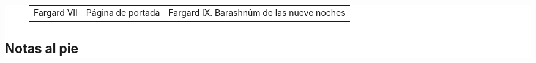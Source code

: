 <figure class="table chapter-navigator">
  <table>
    <tbody>
      <tr>
        <td>
        <a href="/es/book/Zoroastrianism/The_Zend_Avesta_Part_1/7">
          <span class="mdi mdi-arrow-left-drop-circle"></span><span class="pl-2">Fargard VII</span>
        </a>
        </td>
        <td>
        <a href="/es/book/Zoroastrianism/The_Zend_Avesta_Part_1">
          <span class="mdi mdi-book-open-variant"></span><span class="pl-2">Página de portada</span>
        </a>
        </td>
        <td>
        <a href="/es/book/Zoroastrianism/The_Zend_Avesta_Part_1/9">
          <span class="pr-2">Fargard IX. Barashnûm de las nueve noches</span><span class="mdi mdi-arrow-right-drop-circle"></span>
        </a>
        </td>
      </tr>
    </tbody>
  </table>
</figure>

## Notas al pie

[^687]: 94:1 'Entonces, cuando un perro o un hombre muere, lo primero que se debe hacer es sacar el cadáver (de la casa), y purificar la casa, por dentro y por fuera, con perfumes quemados en el fuego' (Comm.) Cf. XI, 4. Urvâsni es la planta râsan, una especie de ajo; Vohu-gaona, Vohu-kereti y Hadhâ-naêpata son respectivamente (según Aspendiârji) benjuí, aloe y granada.

[^688]: 94:2 Si la casa es simplemente una choza o una tienda de campaña.

[^689]: 94:3 «No se debe llevar ningún cadáver a la Dakhma cuando llueva o amenace con llover. Si a alguien le sorprende la lluvia en el camino, si hay un lugar donde tumbarlo, lo hará; si no lo hay, deberá continuar y llevarlo a la Dakhma, sin desandar sus pasos. Al llegar a la Dakhma, si la encuentran llena de agua, podrán tumbar el cadáver» (Com.)

[^691]: ​​94:4 Si es temporada de lluvia o de nieve, Cf. V, 10. seq.

[^692]: 95:1 Vendîdâd Sâdah.

[^693]: 95:2 En el caso similar de V, 10, se prescribe aislar el cadáver en una casa de muertos permanente (el Zâd-marg); la regla prescrita aquí parece ser más antigua, ya que ahora está obsoleta; además, era menos conveniente.

[^694]: 96:1 'El amo y la señora de la casa son llevados a través de una brecha (hecha en la pared de la casa); otros a través de la puerta' (Comm.) En algunas partes de Alemania, los muertos no deben ser llevados a través de la puerta habitual de la casa, ya que los muertos y los vivos no deben pasar por la misma puerta.

[^695]: 96:2 Los portadores de cadáveres o nasu-kasha. «El cadáver debe ser transportado por dos personas (véase Farg. III, 13 y siguientes), sin importar quiénes sean; pueden ser un hombre y una mujer, o dos mujeres» (Comm.).

[^696]: 96:3 'Como se intercambian por las ropas especiales en las que llevan los cadáveres' (Comm.), las llamadas <i>g</i>âmah-i dakhma, 'las ropas Dakhma'.

[^697]: 96:4 La Dakhma (ver Farg. VI, 50 ss.)

[^698]: 96:5 El sacerdote que dirige los funerales, 'el jefe de los Nasu-kashas' (Comm.)

[^699]: 97:1 Al regresar a la aldea, realizan el Barashnûm regular con gômêz consagrado (Comm.).

[^700]: 97:2 Véase Introd. V, 4.

[^701]: 97:3 «Afrag dice que el perro va derecho a lo largo del camino. Maidyô-mâh dice que lo cruza de lado a lado» (Com.)

[^702]: 97:4 Cfr. Farg. VII, 3.

[^703]: 98:1 'Tres veces bastan si el perro va por su propia voluntad; si va por fuerza, no cuenta como nada; si va pero de mala gana, eso bastará' (Comm. ad § 18).

[^704]: 98:2 Una oración de uso frecuente, considerada de gran eficacia, generalmente conocida como Ahuna Vairya o Honover. Fue al recitarla que Ormazd, en su primer conflicto con Ahriman, lo condujo de vuelta al infierno (Bund. I).

[^705]: 98:3 Del paraíso, pues Vohu-manô (Buen Pensamiento) es el guardián del cielo (cf. Farg. XIX, 31).

[^706]: 99:1 Cuando Ahriman irrumpió en el mundo, fue repelido por Âtar y Vohu-manô (Yasht XIII, 77; cf. Orm. Ahr. § 107).

[^707]: 99:2 Sraosha lucha por el alma de los buenos después de la muerte (véase pág. 87, nota 4). K<i>e</i>m nâ mazdâ y k<i>e</i> verethrem <i>g</i>â son versos tomados de los Gâthas (Yasna XLVI, 7; XLIV, 16) y desviados de su significado primitivo para adaptarlos al presente caso.

[^708]: 99:3 Al cuarto día. Durante tres días y tres noches después del fallecimiento, está prohibido cocinar carne en la casa (Com.).

[^709]: 100:1 Ver Farg. V, 60; VII, 20.

[^710]: 101:1 Ver Farg. III, 38-42, texto y notas.

[^711]: 102:1 El texto tiene una Vîspô-daêva, una curiosa expresión que proviene de la época en que daêva aún significaba «un dios» (véase Introd. IV, 4I). En la época de la religión indoiraní, incluso desde la indoeuropea, era costumbre, además de las invocaciones especiales a los diversos dioses, dirigirse a todos ellos, por temor al resentimiento de aquellos que pudieran haber sido olvidados o ignorados; así, los griegos nunca dejaban de invocar a todos los dioses y diosas (θεοῖς πᾶσι καὶ πάσαις); del mismo modo, los indios invocaban visvê devâs, «todos los dioses», lo que, con el tiempo, dio origen a una clase especial de dioses. Por lo tanto, en el mazdeísmo, surgió una clase de demonios, los vîspê daêva; pero la tradición perdió el significado de la palabra, y el vîspô daêva se convirtió en "alguien que es enteramente un Daêva por su maldad" (Com.).

[^712]: 102:2 Los demonios suelen ser las almas inquietas de los malvados, excluidas del cielo. La secta persa de los Mahabad creía que el alma que no había hablado ni obrado bien se convertía en un Ahrimán o <i>g</i>in (Dabistán).

[^713]: 102:3 El culpable puede ser asesinado por cualquiera, sin orden del Dastur (ver § 74 n.), y mediante esta ejecución se puede redimir un crimen capital ordinario (Comm. ad VII, 52).


[^714]: 103:1 Ver Introducción. V. Este principio todavía prevalece incluso entre los musulmanes persas: 'Pour encourir leur immondicité dans l'attouchement des Chretiens et autres idolatres, il est nécessaire que s'ils les touchent, leurs vétements soient mouillés. C'est à cause, disent-ils, qu'étans secs l'immondicité ne s'attache pas; . . . . ce qui est cause que dans les villes où leurs Mullas et Docteurs ont plus d'autorité, ils font par fois défendre par leurs Kans que lorsqu'il pleut, les Chrétiens ne sortent pas de leurs maisons, de crainte que par accident, venans à les heurter, ils ne soient rendus immondes' (G. du Chinon, p. 88 siguientes; cf. Chardin).
[^715]: 103:2 Véase Farg. V, 4.
[^716]: 104:1 Si se ha realizado el Sag-dîd, un simple ghosel es suficiente (ver Introd. V, 16).
[^717]: 104:2 Si no se ha realizado el Sag-dîd, es necesario el Barashnûm (ver Introd. V, 16).
[^718]: 104:3 Los tres primeros agujeros, que contienen gômêz. Para la disposición de los agujeros, véase el siguiente Fargard.
[^719]: 104:4 Tres veces; cada vez que el inmundo pasa de un agujero a otro (Comm. ad IX, 32).
[^720]: 104:5 Mirarlo a él, o mejor dicho, al Nasu en él, mientras el sacerdote canta los 'hechizos para aniquilar a los demonios'.
[^721]: 104:6 Contiene gômêz también.
[^722]: 104:7 Se frota con puñados de polvo para secarse (véase IX, 29 y siguientes).
[^723]: 104:8 Contiene agua.
[^724]: 105:1 El Nasu es expulsado simétricamente, de miembro a miembro, del lado derecho del cuerpo al izquierdo, de la parte delantera a la trasera, y vuela, así perseguida, hacia abajo desde la parte superior de la cabeza hasta las puntas de los dedos de los pies.
[^725]: 110:1 Como en los §§ 19, 20.
[^726]: 110:2 De la Vendîdâd Sâdah.
[^727]: 111:1 «Quien queme Nasâ (materia muerta) debe ser ejecutado. Quemar o asar Nasâ de entre los muertos es un delito capital... Cuatro hombres pueden ser ejecutados por cualquiera sin orden del Dastur: el que quema Nasâ, el salteador de caminos, el sodomita y el criminal sorprendido en el hecho» (Com.)
[^728]: 111:2 En un hoyo cavado para tal fin; al menos así es la costumbre hoy en día. La ceremonia parece ser una imitación del Barashnûm. El fuego impuro, representado por los nueve manojos, pasa por los nueve hoyos, como lo hace el hombre impuro (véase supra, § 37 y ss. y Farg. IX, 12 y ss.), y deja en cada uno de ellos parte de la impureza que ha contraído.
[^729]: 111:3 Un palmo de doce dedos.
[^730]: 112:1 Véase Introd. IV, 20-21.
[^731]: 113:1 «La morada apropiada», el fuego Bahrâm (véase Introd. V, 8). El fuego Bahrâm se compone de mil y un fuegos pertenecientes a dieciséis clases diferentes (noventa y un fuegos para quemar cadáveres, ochenta fuegos para tintoreros, etc.). Como representante terrenal del fuego celestial, es el centro sagrado al que todo fuego terrenal anhela retornar para unirse de nuevo, en la medida de lo posible, con su morada original. Cuanto más contaminado esté por los usos mundanos, mayor será el mérito adquirido al liberarlo de la contaminación.
[^732]: 113:2 'El fuego de los fabricantes de laca y de los tintoreros' (Asp. y Gr. Rav. 120).
[^733]: 113:3 'El fuego de un baño', según Aspendiârji; pero véase Introd. V, 8.
[^734]: 113:4 O, 'de un horno de cal' (Com.)
[^737]: 114:1 Dudoso.
[^738]: 115:1 El fuego del panadero.
[^739]: 115:2 El fuego de la cocina.
[^740]: 116:1 Dudoso.
[^741]: 116:2 De la Vendîdâd Sâdah.
[^742]: 116:3 El fuego del cazador.
[^743]: 117:1 Donde no se puede realizar el proceso regular de purificación.
[^744]: 117:2 Si se ha realizado el Sag-dîd, el Sî-shû (lavado trigésimo) es suficiente. Cf. arriba, §§ 35, 36.
[^745]: 117:3 Si no se ha realizado el Sag-dîd, se purifica de manera sumaria hasta llegar a un lugar donde se pueda realizar el Barashnûm.
[^746]: 117:4 Véase [p. 17](../2#p17), n. [1](../2#fn_416).
[^747]: 118:1 'Entonces podrá atender sus asuntos; podrá trabajar y cultivar; algunos dicen que debe abstenerse del sacrificio (hasta que haya pasado por el Barashnûm)' (Com.)
[^748]: 118:2 Porque lo profanó cruzándolo.
[^749]: 118:3 'Árboles aptos para el fuego' (Com.) Si toca esos árboles, el fuego al que son llevados se vuelve inmundo por su culpa.
[^750]: 119:1 Infierno. cf. Farg. XIV, 18.